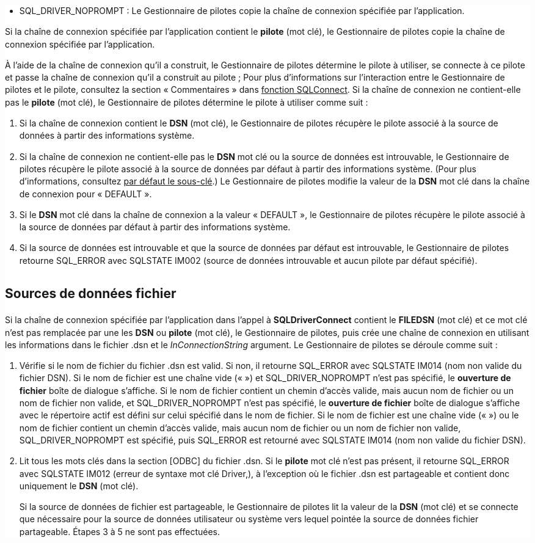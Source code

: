 -   SQL_DRIVER_NOPROMPT : Le Gestionnaire de pilotes copie la chaîne de connexion spécifiée par l’application.  
  
 Si la chaîne de connexion spécifiée par l’application contient le **pilote** (mot clé), le Gestionnaire de pilotes copie la chaîne de connexion spécifiée par l’application.  
  
 À l’aide de la chaîne de connexion qu’il a construit, le Gestionnaire de pilotes détermine le pilote à utiliser, se connecte à ce pilote et passe la chaîne de connexion qu’il a construit au pilote ; Pour plus d’informations sur l’interaction entre le Gestionnaire de pilotes et le pilote, consultez la section « Commentaires » dans [fonction SQLConnect](../../../odbc/reference/syntax/sqlconnect-function.md). Si la chaîne de connexion ne contient-elle pas le **pilote** (mot clé), le Gestionnaire de pilotes détermine le pilote à utiliser comme suit :  
  
1.  Si la chaîne de connexion contient le **DSN** (mot clé), le Gestionnaire de pilotes récupère le pilote associé à la source de données à partir des informations système.  
  
2.  Si la chaîne de connexion ne contient-elle pas le **DSN** mot clé ou la source de données est introuvable, le Gestionnaire de pilotes récupère le pilote associé à la source de données par défaut à partir des informations système. (Pour plus d’informations, consultez [par défaut le sous-clé](../../../odbc/reference/install/default-subkey.md).) Le Gestionnaire de pilotes modifie la valeur de la **DSN** mot clé dans la chaîne de connexion pour « DEFAULT ».  
  
3.  Si le **DSN** mot clé dans la chaîne de connexion a la valeur « DEFAULT », le Gestionnaire de pilotes récupère le pilote associé à la source de données par défaut à partir des informations système.  
  
4.  Si la source de données est introuvable et que la source de données par défaut est introuvable, le Gestionnaire de pilotes retourne SQL_ERROR avec SQLSTATE IM002 (source de données introuvable et aucun pilote par défaut spécifié).  
  
## <a name="file-data-sources"></a>Sources de données fichier  
 Si la chaîne de connexion spécifiée par l’application dans l’appel à **SQLDriverConnect** contient le **FILEDSN** (mot clé) et ce mot clé n’est pas remplacée par une les **DSN** ou **pilote** (mot clé), le Gestionnaire de pilotes, puis crée une chaîne de connexion en utilisant les informations dans le fichier .dsn et le *InConnectionString* argument. Le Gestionnaire de pilotes se déroule comme suit :  
  
1.  Vérifie si le nom de fichier du fichier .dsn est valid. Si non, il retourne SQL_ERROR avec SQLSTATE IM014 (nom non valide du fichier DSN). Si le nom de fichier est une chaîne vide (« ») et SQL_DRIVER_NOPROMPT n’est pas spécifié, le **ouverture de fichier** boîte de dialogue s’affiche. Si le nom de fichier contient un chemin d’accès valide, mais aucun nom de fichier ou un nom de fichier non valide, et SQL_DRIVER_NOPROMPT n’est pas spécifié, le **ouverture de fichier** boîte de dialogue s’affiche avec le répertoire actif est défini sur celui spécifié dans le nom de fichier. Si le nom de fichier est une chaîne vide (« ») ou le nom de fichier contient un chemin d’accès valide, mais aucun nom de fichier ou un nom de fichier non valide, SQL_DRIVER_NOPROMPT est spécifié, puis SQL_ERROR est retourné avec SQLSTATE IM014 (nom non valide du fichier DSN).  
  
2.  Lit tous les mots clés dans la section [ODBC] du fichier .dsn. Si le **pilote** mot clé n’est pas présent, il retourne SQL_ERROR avec SQLSTATE IM012 (erreur de syntaxe mot clé Driver,), à l’exception où le fichier .dsn est partageable et contient donc uniquement le **DSN** (mot clé).  
  
     Si la source de données de fichier est partageable, le Gestionnaire de pilotes lit la valeur de la **DSN** (mot clé) et se connecte que nécessaire pour la source de données utilisateur ou système vers lequel pointée la source de données fichier partageable. Étapes 3 à 5 ne sont pas effectuées.  
  